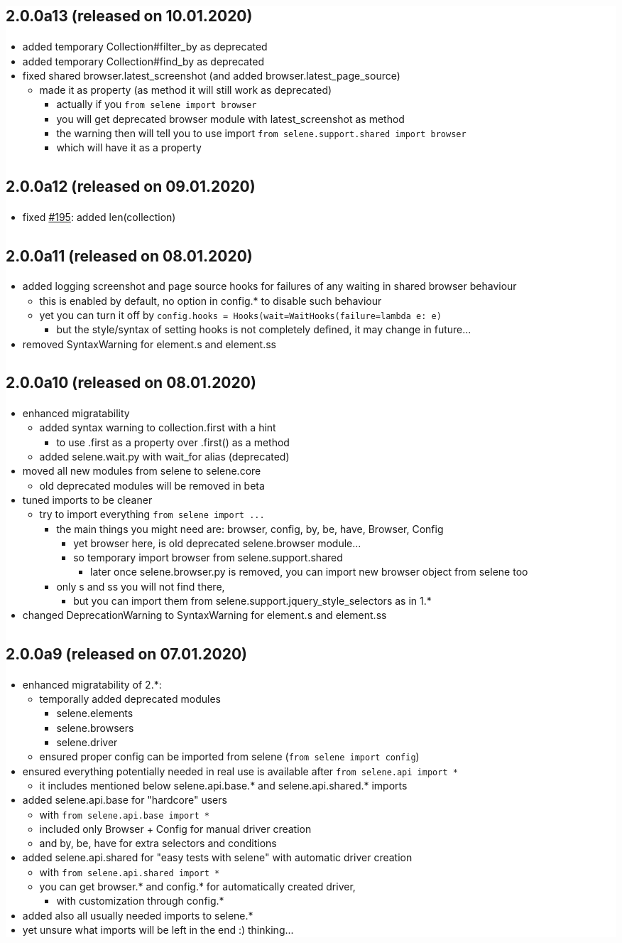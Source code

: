 ## 2.0.0a13 (released on 10.01.2020)
- added temporary Collection#filter_by as deprecated 
- added temporary Collection#find_by as deprecated 
- fixed shared browser.latest_screenshot (and added browser.latest_page_source)
  - made it as property (as method it will still work as deprecated)
    - actually if you `from selene import browser` 
    - you will get deprecated browser module with latest_screenshot as method
    - the warning then will tell you to use import `from selene.support.shared import browser`
    - which will have it as a property

## 2.0.0a12 (released on 09.01.2020)
- fixed [#195](https://github.com/yashaka/selene/issues/195): added len(collection)

## 2.0.0a11 (released on 08.01.2020)
- added logging screenshot and page source hooks for failures of any waiting in shared browser behaviour
  - this is enabled by default, no option in config.* to disable such behaviour
  - yet you can turn it off by `config.hooks = Hooks(wait=WaitHooks(failure=lambda e: e)`
    - but the style/syntax of setting hooks is not completely defined, it may change in future...
- removed  SyntaxWarning for element.s and element.ss

## 2.0.0a10 (released on 08.01.2020)
- enhanced migratability
  - added syntax warning to collection.first with a hint 
    - to use .first as a property over .first() as a method
  - added selene.wait.py with wait_for alias (deprecated)
- moved all new modules from selene to selene.core
  - old deprecated modules will be removed in beta
- tuned imports to be cleaner
  - try to import everything `from selene import ...`
    - the main things you might need are: browser, config, by, be, have, Browser, Config
      - yet browser here, is old deprecated selene.browser module... 
      - so temporary import browser from selene.support.shared 
        - later once selene.browser.py is removed, you can import new browser object from selene too
    - only s and ss you will not find there, 
      - but you can import them from selene.support.jquery_style_selectors as in 1.*
- changed DeprecationWarning to SyntaxWarning for element.s and element.ss

## 2.0.0a9 (released on 07.01.2020)
- enhanced migratability of 2.*:
  - temporally added deprecated modules
    - selene.elements
    - selene.browsers
    - selene.driver
  - ensured proper config can be imported from selene (`from selene import config`)
- ensured everything potentially needed in real use is available after `from selene.api import *`
  - it includes mentioned below selene.api.base.* and selene.api.shared.* imports
- added selene.api.base for "hardcore" users
  - with `from selene.api.base import *`
  - included only Browser + Config for manual driver creation
  - and by, be, have for extra selectors and conditions
- added selene.api.shared for "easy tests with selene" with automatic driver creation
  - with `from selene.api.shared import *`
  - you can get browser.* and config.* for automatically created driver, 
    - with customization through config.*
- added also all usually needed imports to selene.*
- yet unsure what imports will be left in the end :) thinking...
